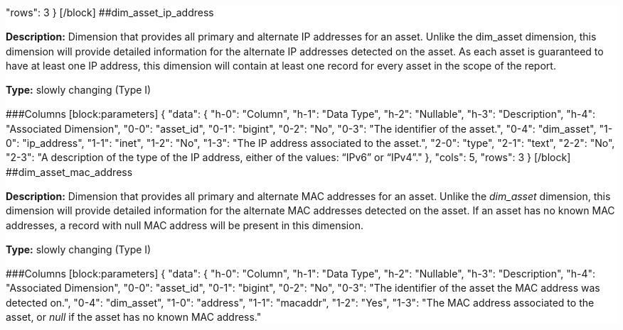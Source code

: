   "rows": 3
}
[/block]
##dim_asset_ip_address

**Description:** Dimension that provides all primary and alternate IP addresses for an asset. Unlike the dim_asset  dimension, this dimension will provide detailed information for the alternate IP addresses detected on the asset. As each asset is guaranteed to have at least one IP address, this dimension will contain at least one record for every asset in the scope of the report.

**Type:** slowly changing (Type I)

###Columns
[block:parameters]
{
  "data": {
    "h-0": "Column",
    "h-1": "Data Type",
    "h-2": "Nullable",
    "h-3": "Description",
    "h-4": "Associated Dimension",
    "0-0": "asset_id",
    "0-1": "bigint",
    "0-2": "No",
    "0-3": "The identifier of the asset.",
    "0-4": "dim_asset",
    "1-0": "ip_address",
    "1-1": "inet",
    "1-2": "No",
    "1-3": "The IP address associated to the asset.",
    "2-0": "type",
    "2-1": "text",
    "2-2": "No",
    "2-3": "A description of the type of the IP address, either of the values: “IPv6” or “IPv4”."
  },
  "cols": 5,
  "rows": 3
}
[/block]
##dim_asset_mac_address

**Description:** Dimension that provides all primary and alternate MAC addresses for an asset. Unlike the *dim_asset*  dimension, this dimension will provide detailed information for the alternate MAC addresses detected on the asset. If an asset has no known MAC addresses, a record with null MAC address will be present in this dimension. 

**Type:** slowly changing (Type I)

###Columns
[block:parameters]
{
  "data": {
    "h-0": "Column",
    "h-1": "Data Type",
    "h-2": "Nullable",
    "h-3": "Description",
    "h-4": "Associated Dimension",
    "0-0": "asset_id",
    "0-1": "bigint",
    "0-2": "No",
    "0-3": "The identifier of the asset the MAC address was detected on.",
    "0-4": "dim_asset",
    "1-0": "address",
    "1-1": "macaddr",
    "1-2": "Yes",
    "1-3": "The MAC address associated to the asset, or _null_ if the asset has no known MAC address."